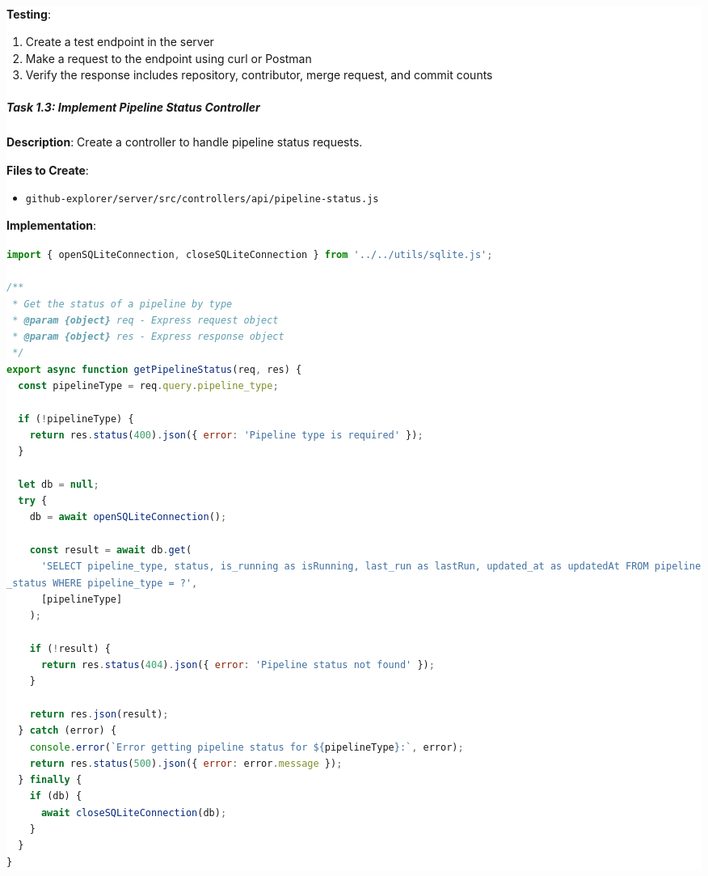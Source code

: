 **Testing**:
1. Create a test endpoint in the server
2. Make a request to the endpoint using curl or Postman
3. Verify the response includes repository, contributor, merge request, and commit counts

##### Task 1.3: Implement Pipeline Status Controller

**Description**: Create a controller to handle pipeline status requests.

**Files to Create**:
- `github-explorer/server/src/controllers/api/pipeline-status.js`

**Implementation**:
```javascript
import { openSQLiteConnection, closeSQLiteConnection } from '../../utils/sqlite.js';

/**
 * Get the status of a pipeline by type
 * @param {object} req - Express request object
 * @param {object} res - Express response object
 */
export async function getPipelineStatus(req, res) {
  const pipelineType = req.query.pipeline_type;
  
  if (!pipelineType) {
    return res.status(400).json({ error: 'Pipeline type is required' });
  }
  
  let db = null;
  try {
    db = await openSQLiteConnection();
    
    const result = await db.get(
      'SELECT pipeline_type, status, is_running as isRunning, last_run as lastRun, updated_at as updatedAt FROM pipeline_status WHERE pipeline_type = ?',
      [pipelineType]
    );
    
    if (!result) {
      return res.status(404).json({ error: 'Pipeline status not found' });
    }
    
    return res.json(result);
  } catch (error) {
    console.error(`Error getting pipeline status for ${pipelineType}:`, error);
    return res.status(500).json({ error: error.message });
  } finally {
    if (db) {
      await closeSQLiteConnection(db);
    }
  }
}
```
